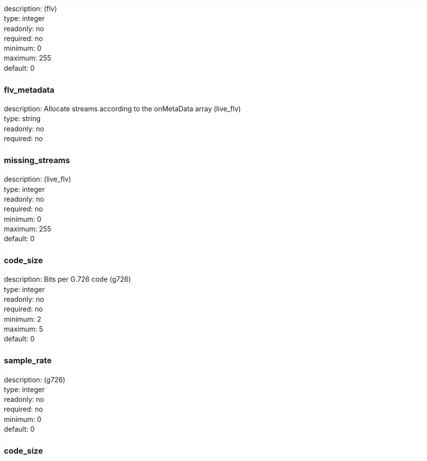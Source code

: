   
description:
(flv)  
type: integer  
readonly: no  
required: no  
minimum: 0  
maximum: 255  
default: 0  

### flv_metadata

  
description:
Allocate streams according to the onMetaData array (live_flv)  
type: string  
readonly: no  
required: no  

### missing_streams

  
description:
(live_flv)  
type: integer  
readonly: no  
required: no  
minimum: 0  
maximum: 255  
default: 0  

### code_size

  
description:
Bits per G.726 code (g726)  
type: integer  
readonly: no  
required: no  
minimum: 2  
maximum: 5  
default: 0  

### sample_rate

  
description:
(g726)  
type: integer  
readonly: no  
required: no  
minimum: 0  
default: 0  

### code_size
